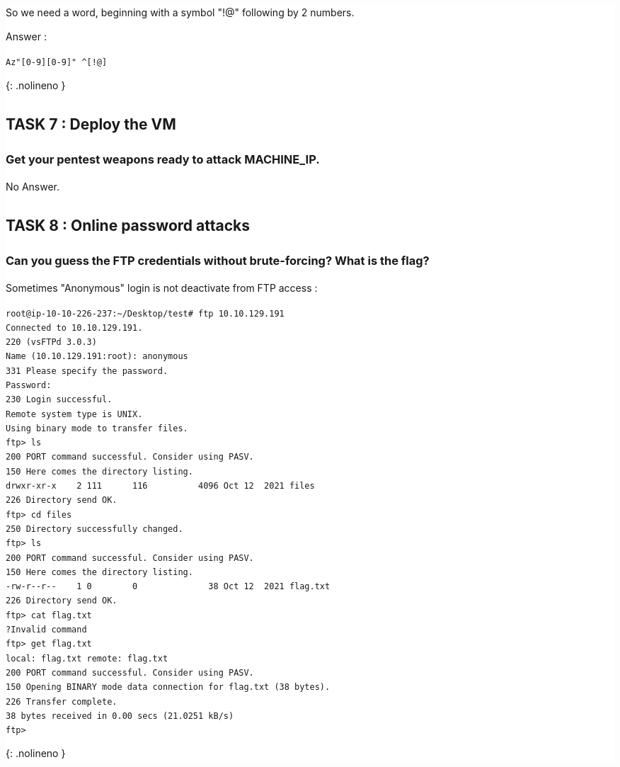 So we need a word, beginning with a symbol "!@" following by 2 numbers.

Answer : 

```console
Az"[0-9][0-9]" ^[!@]
```
{: .nolineno }

## TASK 7 : Deploy the VM
### Get your pentest weapons ready to attack MACHINE_IP.
No Answer.

## TASK 8 : Online password attacks
### Can you guess the FTP credentials without brute-forcing? What is the flag?
Sometimes "Anonymous" login is not deactivate from FTP access :

```console
root@ip-10-10-226-237:~/Desktop/test# ftp 10.10.129.191
Connected to 10.10.129.191.
220 (vsFTPd 3.0.3)
Name (10.10.129.191:root): anonymous
331 Please specify the password.
Password:
230 Login successful.
Remote system type is UNIX.
Using binary mode to transfer files.
ftp> ls
200 PORT command successful. Consider using PASV.
150 Here comes the directory listing.
drwxr-xr-x    2 111      116          4096 Oct 12  2021 files
226 Directory send OK.
ftp> cd files
250 Directory successfully changed.
ftp> ls
200 PORT command successful. Consider using PASV.
150 Here comes the directory listing.
-rw-r--r--    1 0        0              38 Oct 12  2021 flag.txt
226 Directory send OK.
ftp> cat flag.txt
?Invalid command
ftp> get flag.txt
local: flag.txt remote: flag.txt
200 PORT command successful. Consider using PASV.
150 Opening BINARY mode data connection for flag.txt (38 bytes).
226 Transfer complete.
38 bytes received in 0.00 secs (21.0251 kB/s)
ftp> 
```
{: .nolineno }
